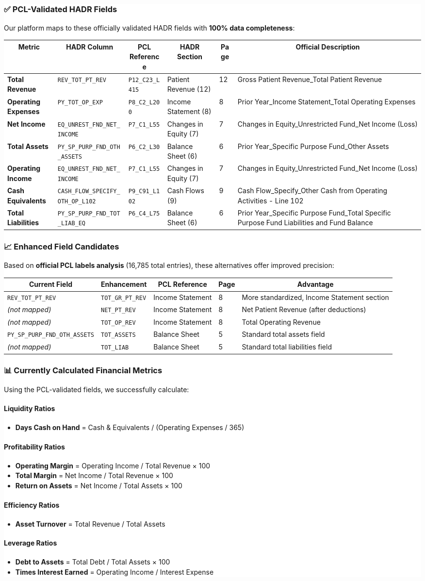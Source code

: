 ### ✅ PCL-Validated HADR Fields

Our platform maps to these officially validated HADR fields with **100% data completeness**:

| Metric | HADR Column | PCL Reference | HADR Section | Page | Official Description |
|--------|-------------|---------------|--------------|------|---------------------|
| **Total Revenue** | `REV_TOT_PT_REV` | `P12_C23_L415` | Patient Revenue (12) | 12 | Gross Patient Revenue_Total Patient Revenue |
| **Operating Expenses** | `PY_TOT_OP_EXP` | `P8_C2_L200` | Income Statement (8) | 8 | Prior Year_Income Statement_Total Operating Expenses |
| **Net Income** | `EQ_UNREST_FND_NET_INCOME` | `P7_C1_L55` | Changes in Equity (7) | 7 | Changes in Equity_Unrestricted Fund_Net Income (Loss) |
| **Total Assets** | `PY_SP_PURP_FND_OTH_ASSETS` | `P6_C2_L30` | Balance Sheet (6) | 6 | Prior Year_Specific Purpose Fund_Other Assets |
| **Operating Income** | `EQ_UNREST_FND_NET_INCOME` | `P7_C1_L55` | Changes in Equity (7) | 7 | Changes in Equity_Unrestricted Fund_Net Income (Loss) |
| **Cash Equivalents** | `CASH_FLOW_SPECIFY_OTH_OP_L102` | `P9_C91_L102` | Cash Flows (9) | 9 | Cash Flow_Specify_Other Cash from Operating Activities - Line 102 |
| **Total Liabilities** | `PY_SP_PURP_FND_TOT_LIAB_EQ` | `P6_C4_L75` | Balance Sheet (6) | 6 | Prior Year_Specific Purpose Fund_Total Specific Purpose Fund Liabilities and Fund Balance |

### 📈 Enhanced Field Candidates

Based on **official PCL labels analysis** (16,785 total entries), these alternatives offer improved precision:

| Current Field | Enhancement | PCL Reference | Page | Advantage |
|---------------|-------------|---------------|------|-----------|
| `REV_TOT_PT_REV` | `TOT_GR_PT_REV` | Income Statement | 8 | More standardized, Income Statement section |
| *(not mapped)* | `NET_PT_REV` | Income Statement | 8 | Net Patient Revenue (after deductions) |
| *(not mapped)* | `TOT_OP_REV` | Income Statement | 8 | Total Operating Revenue |
| `PY_SP_PURP_FND_OTH_ASSETS` | `TOT_ASSETS` | Balance Sheet | 5 | Standard total assets field |
| *(not mapped)* | `TOT_LIAB` | Balance Sheet | 5 | Standard total liabilities field |

### 📊 Currently Calculated Financial Metrics

Using the PCL-validated fields, we successfully calculate:

#### Liquidity Ratios
- **Days Cash on Hand** = Cash & Equivalents / (Operating Expenses / 365)

#### Profitability Ratios  
- **Operating Margin** = Operating Income / Total Revenue × 100
- **Total Margin** = Net Income / Total Revenue × 100
- **Return on Assets** = Net Income / Total Assets × 100

#### Efficiency Ratios
- **Asset Turnover** = Total Revenue / Total Assets

#### Leverage Ratios
- **Debt to Assets** = Total Debt / Total Assets × 100
- **Times Interest Earned** = Operating Income / Interest Expense
